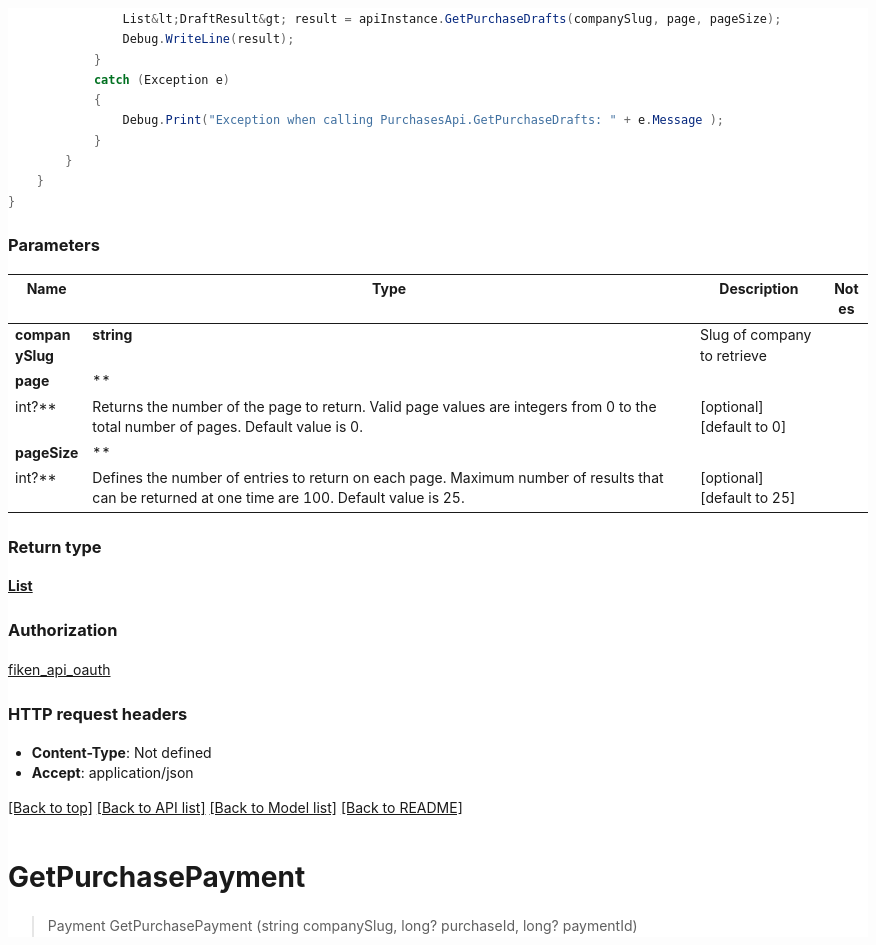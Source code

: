 ```csharp
                List&lt;DraftResult&gt; result = apiInstance.GetPurchaseDrafts(companySlug, page, pageSize);
                Debug.WriteLine(result);
            }
            catch (Exception e)
            {
                Debug.Print("Exception when calling PurchasesApi.GetPurchaseDrafts: " + e.Message );
            }
        }
    }
}
```

### Parameters

 Name            | Type                                                                                                                                           | Description                 | Notes
-----------------|------------------------------------------------------------------------------------------------------------------------------------------------|-----------------------------|-------
 **companySlug** | **string**                                                                                                                                     | Slug of company to retrieve |
 **page**        | **
 int?**          | Returns the number of the page to return. Valid page values are integers from 0 to the total number of pages. Default value is 0.              | [optional] [default to 0]
 **pageSize**    | **
 int?**          | Defines the number of entries to return on each page. Maximum number of results that can be returned at one time are 100. Default value is 25. | [optional] [default to 25]

### Return type

[**List<DraftResult>**](DraftResult.md)

### Authorization

[fiken_api_oauth](../README.md#fiken_api_oauth)

### HTTP request headers

- **Content-Type**: Not defined
- **Accept**: application/json

[[Back to top]](#) [[Back to API list]](../README.md#documentation-for-api-endpoints) [[Back to Model list]](../README.md#documentation-for-models) [[Back to README]](../README.md)

<a name="getpurchasepayment"></a>

# **GetPurchasePayment**

> Payment GetPurchasePayment (string companySlug, long? purchaseId, long? paymentId)
